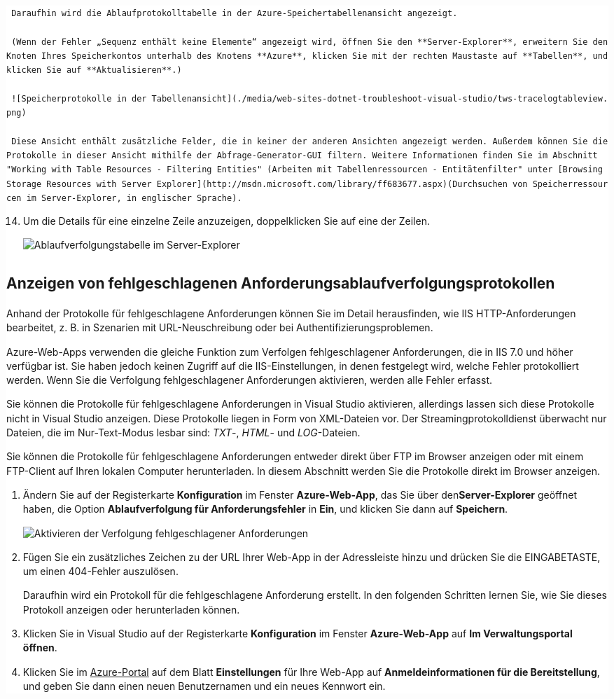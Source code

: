      Daraufhin wird die Ablaufprotokolltabelle in der Azure-Speichertabellenansicht angezeigt.

     (Wenn der Fehler „Sequenz enthält keine Elemente“ angezeigt wird, öffnen Sie den **Server-Explorer**, erweitern Sie den Knoten Ihres Speicherkontos unterhalb des Knotens **Azure**, klicken Sie mit der rechten Maustaste auf **Tabellen**, und klicken Sie auf **Aktualisieren**.)

     ![Speicherprotokolle in der Tabellenansicht](./media/web-sites-dotnet-troubleshoot-visual-studio/tws-tracelogtableview.png)

     Diese Ansicht enthält zusätzliche Felder, die in keiner der anderen Ansichten angezeigt werden. Außerdem können Sie die Protokolle in dieser Ansicht mithilfe der Abfrage-Generator-GUI filtern. Weitere Informationen finden Sie im Abschnitt "Working with Table Resources - Filtering Entities" (Arbeiten mit Tabellenressourcen - Entitätenfilter" unter [Browsing Storage Resources with Server Explorer](http://msdn.microsoft.com/library/ff683677.aspx)(Durchsuchen von Speicherressourcen im Server-Explorer, in englischer Sprache).
14. Um die Details für eine einzelne Zeile anzuzeigen, doppelklicken Sie auf eine der Zeilen.

     ![Ablaufverfolgungstabelle im Server-Explorer](./media/web-sites-dotnet-troubleshoot-visual-studio/tws-tracetablerow.png)

## <a name="failedrequestlogs"></a>Anzeigen von fehlgeschlagenen Anforderungsablaufverfolgungsprotokollen
Anhand der Protokolle für fehlgeschlagene Anforderungen können Sie im Detail herausfinden, wie IIS HTTP-Anforderungen bearbeitet, z. B. in Szenarien mit URL-Neuschreibung oder bei Authentifizierungsproblemen.

Azure-Web-Apps verwenden die gleiche Funktion zum Verfolgen fehlgeschlagener Anforderungen, die in IIS 7.0 und höher verfügbar ist. Sie haben jedoch keinen Zugriff auf die IIS-Einstellungen, in denen festgelegt wird, welche Fehler protokolliert werden. Wenn Sie die Verfolgung fehlgeschlagener Anforderungen aktivieren, werden alle Fehler erfasst.

Sie können die Protokolle für fehlgeschlagene Anforderungen in Visual Studio aktivieren, allerdings lassen sich diese Protokolle nicht in Visual Studio anzeigen. Diese Protokolle liegen in Form von XML-Dateien vor. Der Streamingprotokolldienst überwacht nur Dateien, die im Nur-Text-Modus lesbar sind: *TXT*-, *HTML*- und *LOG*-Dateien.

Sie können die Protokolle für fehlgeschlagene Anforderungen entweder direkt über FTP im Browser anzeigen oder mit einem FTP-Client auf Ihren lokalen Computer herunterladen. In diesem Abschnitt werden Sie die Protokolle direkt im Browser anzeigen.

1. Ändern Sie auf der Registerkarte **Konfiguration** im Fenster **Azure-Web-App**, das Sie über den**Server-Explorer** geöffnet haben, die Option **Ablaufverfolgung für Anforderungsfehler** in **Ein**, und klicken Sie dann auf **Speichern**.

    ![Aktivieren der Verfolgung fehlgeschlagener Anforderungen](./media/web-sites-dotnet-troubleshoot-visual-studio/tws-failedrequeston.png)
2. Fügen Sie ein zusätzliches Zeichen zu der URL Ihrer Web-App in der Adressleiste hinzu und drücken Sie die EINGABETASTE, um einen 404-Fehler auszulösen.

    Daraufhin wird ein Protokoll für die fehlgeschlagene Anforderung erstellt. In den folgenden Schritten lernen Sie, wie Sie dieses Protokoll anzeigen oder herunterladen können.
3. Klicken Sie in Visual Studio auf der Registerkarte **Konfiguration** im Fenster **Azure-Web-App** auf **Im Verwaltungsportal öffnen**.
4. Klicken Sie im [Azure-Portal](https://portal.azure.com) auf dem Blatt **Einstellungen** für Ihre Web-App auf **Anmeldeinformationen für die Bereitstellung**, und geben Sie dann einen neuen Benutzernamen und ein neues Kennwort ein.
